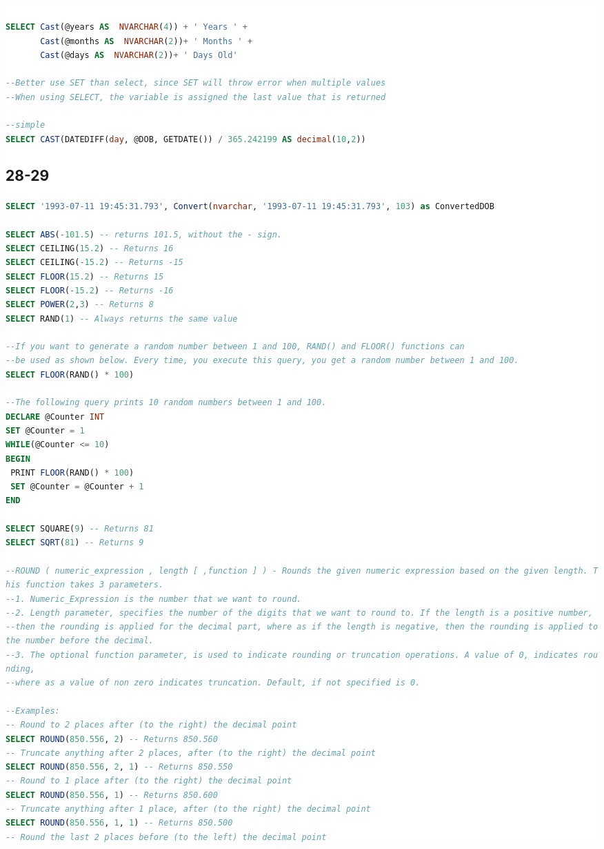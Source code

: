 ```sql

SELECT Cast(@years AS  NVARCHAR(4)) + ' Years ' + 
       Cast(@months AS  NVARCHAR(2))+ ' Months ' +  
       Cast(@days AS  NVARCHAR(2))+ ' Days Old'

--Better use SET than select, since SET will throw error when multiple values
--When using SELECT, the variable is assigned the last value that is returned

--simple
SELECT CAST(DATEDIFF(day, @DOB, GETDATE()) / 365.242199 AS decimal(10,2))  
```

## 28-29
```sql
SELECT '1993-07-11 19:45:31.793', Convert(nvarchar, '1993-07-11 19:45:31.793', 103) as ConvertedDOB

SELECT ABS(-101.5) -- returns 101.5, without the - sign.
SELECT CEILING(15.2) -- Returns 16
SELECT CEILING(-15.2) -- Returns -15
SELECT FLOOR(15.2) -- Returns 15
SELECT FLOOR(-15.2) -- Returns -16
SELECT POWER(2,3) -- Returns 8
SELECT RAND(1) -- Always returns the same value

--If you want to generate a random number between 1 and 100, RAND() and FLOOR() functions can 
--be used as shown below. Every time, you execute this query, you get a random number between 1 and 100.
SELECT FLOOR(RAND() * 100)

--The following query prints 10 random numbers between 1 and 100.
DECLARE @Counter INT
SET @Counter = 1
WHILE(@Counter <= 10)
BEGIN
 PRINT FLOOR(RAND() * 100)
 SET @Counter = @Counter + 1
END

SELECT SQUARE(9) -- Returns 81
SELECT SQRT(81) -- Returns 9

--ROUND ( numeric_expression , length [ ,function ] ) - Rounds the given numeric expression based on the given length. This function takes 3 parameters. 
--1. Numeric_Expression is the number that we want to round.
--2. Length parameter, specifies the number of the digits that we want to round to. If the length is a positive number, 
--then the rounding is applied for the decimal part, where as if the length is negative, then the rounding is applied to the number before the decimal.
--3. The optional function parameter, is used to indicate rounding or truncation operations. A value of 0, indicates rounding, 
--where as a value of non zero indicates truncation. Default, if not specified is 0.

--Examples:
-- Round to 2 places after (to the right) the decimal point
SELECT ROUND(850.556, 2) -- Returns 850.560
-- Truncate anything after 2 places, after (to the right) the decimal point
SELECT ROUND(850.556, 2, 1) -- Returns 850.550
-- Round to 1 place after (to the right) the decimal point
SELECT ROUND(850.556, 1) -- Returns 850.600
-- Truncate anything after 1 place, after (to the right) the decimal point
SELECT ROUND(850.556, 1, 1) -- Returns 850.500
-- Round the last 2 places before (to the left) the decimal point
```